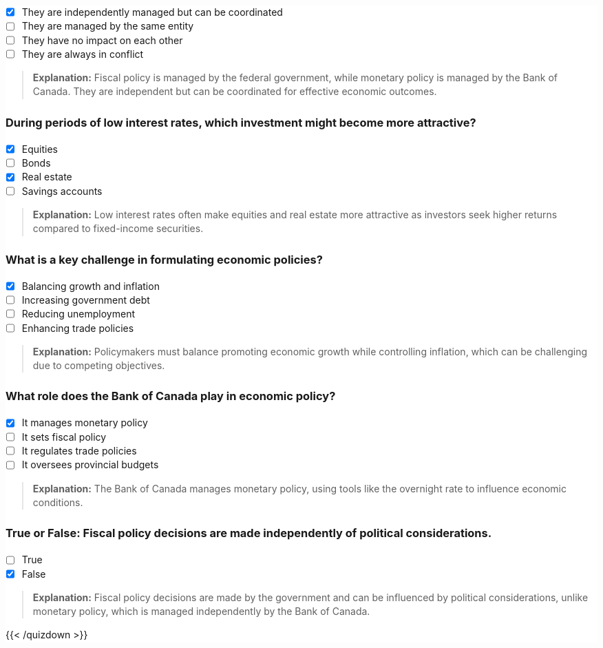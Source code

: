 - [x] They are independently managed but can be coordinated
- [ ] They are managed by the same entity
- [ ] They have no impact on each other
- [ ] They are always in conflict

> **Explanation:** Fiscal policy is managed by the federal government, while monetary policy is managed by the Bank of Canada. They are independent but can be coordinated for effective economic outcomes.

### During periods of low interest rates, which investment might become more attractive?

- [x] Equities
- [ ] Bonds
- [x] Real estate
- [ ] Savings accounts

> **Explanation:** Low interest rates often make equities and real estate more attractive as investors seek higher returns compared to fixed-income securities.

### What is a key challenge in formulating economic policies?

- [x] Balancing growth and inflation
- [ ] Increasing government debt
- [ ] Reducing unemployment
- [ ] Enhancing trade policies

> **Explanation:** Policymakers must balance promoting economic growth while controlling inflation, which can be challenging due to competing objectives.

### What role does the Bank of Canada play in economic policy?

- [x] It manages monetary policy
- [ ] It sets fiscal policy
- [ ] It regulates trade policies
- [ ] It oversees provincial budgets

> **Explanation:** The Bank of Canada manages monetary policy, using tools like the overnight rate to influence economic conditions.

### True or False: Fiscal policy decisions are made independently of political considerations.

- [ ] True
- [x] False

> **Explanation:** Fiscal policy decisions are made by the government and can be influenced by political considerations, unlike monetary policy, which is managed independently by the Bank of Canada.

{{< /quizdown >}}
